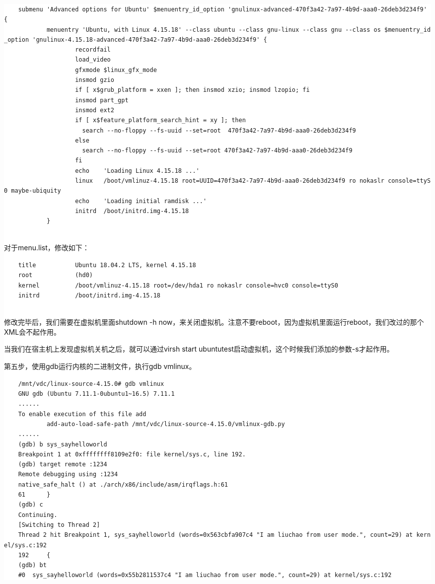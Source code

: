 ```
    submenu 'Advanced options for Ubuntu' $menuentry_id_option 'gnulinux-advanced-470f3a42-7a97-4b9d-aaa0-26deb3d234f9' {
            menuentry 'Ubuntu, with Linux 4.15.18' --class ubuntu --class gnu-linux --class gnu --class os $menuentry_id_option 'gnulinux-4.15.18-advanced-470f3a42-7a97-4b9d-aaa0-26deb3d234f9' {
                    recordfail
                    load_video
                    gfxmode $linux_gfx_mode
                    insmod gzio
                    if [ x$grub_platform = xxen ]; then insmod xzio; insmod lzopio; fi
                    insmod part_gpt
                    insmod ext2
                    if [ x$feature_platform_search_hint = xy ]; then
                      search --no-floppy --fs-uuid --set=root  470f3a42-7a97-4b9d-aaa0-26deb3d234f9
                    else
                      search --no-floppy --fs-uuid --set=root 470f3a42-7a97-4b9d-aaa0-26deb3d234f9
                    fi
                    echo    'Loading Linux 4.15.18 ...'
                    linux   /boot/vmlinuz-4.15.18 root=UUID=470f3a42-7a97-4b9d-aaa0-26deb3d234f9 ro nokaslr console=ttyS0 maybe-ubiquity
                    echo    'Loading initial ramdisk ...'
                    initrd  /boot/initrd.img-4.15.18
            }
    

```

对于menu.list，修改如下：

```
    title           Ubuntu 18.04.2 LTS, kernel 4.15.18
    root            (hd0)
    kernel          /boot/vmlinuz-4.15.18 root=/dev/hda1 ro nokaslr console=hvc0 console=ttyS0
    initrd          /boot/initrd.img-4.15.18
    

```

修改完毕后，我们需要在虚拟机里面shutdown \-h now，来关闭虚拟机。注意不要reboot，因为虚拟机里面运行reboot，我们改过的那个XML会不起作用。

当我们在宿主机上发现虚拟机关机之后，就可以通过virsh start ubuntutest启动虚拟机，这个时候我们添加的参数-s才起作用。

第五步，使用gdb运行内核的二进制文件，执行gdb vmlinux。

```
    /mnt/vdc/linux-source-4.15.0# gdb vmlinux
    GNU gdb (Ubuntu 7.11.1-0ubuntu1~16.5) 7.11.1
    ......
    To enable execution of this file add
            add-auto-load-safe-path /mnt/vdc/linux-source-4.15.0/vmlinux-gdb.py
    ......
    (gdb) b sys_sayhelloworld
    Breakpoint 1 at 0xffffffff8109e2f0: file kernel/sys.c, line 192.
    (gdb) target remote :1234
    Remote debugging using :1234
    native_safe_halt () at ./arch/x86/include/asm/irqflags.h:61
    61      }
    (gdb) c
    Continuing.
    [Switching to Thread 2]
    Thread 2 hit Breakpoint 1, sys_sayhelloworld (words=0x563cbfa907c4 "I am liuchao from user mode.", count=29) at kernel/sys.c:192
    192     {
    (gdb) bt
    #0  sys_sayhelloworld (words=0x55b2811537c4 "I am liuchao from user mode.", count=29) at kernel/sys.c:192
```